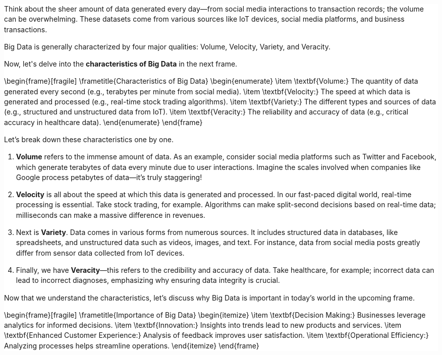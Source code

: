 Think about the sheer amount of data generated every day—from social media interactions to transaction records; the volume can be overwhelming. These datasets come from various sources like IoT devices, social media platforms, and business transactions.

Big Data is generally characterized by four major qualities: Volume, Velocity, Variety, and Veracity.

Now, let's delve into the **characteristics of Big Data** in the next frame.

\begin{frame}[fragile]
    \frametitle{Characteristics of Big Data}
    \begin{enumerate}
        \item \textbf{Volume:} The quantity of data generated every second (e.g., terabytes per minute from social media).
        \item \textbf{Velocity:} The speed at which data is generated and processed (e.g., real-time stock trading algorithms).
        \item \textbf{Variety:} The different types and sources of data (e.g., structured and unstructured data from IoT).
        \item \textbf{Veracity:} The reliability and accuracy of data (e.g., critical accuracy in healthcare data).
    \end{enumerate}
\end{frame}

Let’s break down these characteristics one by one.

1. **Volume** refers to the immense amount of data. As an example, consider social media platforms such as Twitter and Facebook, which generate terabytes of data every minute due to user interactions. Imagine the scales involved when companies like Google process petabytes of data—it’s truly staggering!

2. **Velocity** is all about the speed at which this data is generated and processed. In our fast-paced digital world, real-time processing is essential. Take stock trading, for example. Algorithms can make split-second decisions based on real-time data; milliseconds can make a massive difference in revenues.

3. Next is **Variety**. Data comes in various forms from numerous sources. It includes structured data in databases, like spreadsheets, and unstructured data such as videos, images, and text. For instance, data from social media posts greatly differ from sensor data collected from IoT devices.

4. Finally, we have **Veracity**—this refers to the credibility and accuracy of data. Take healthcare, for example; incorrect data can lead to incorrect diagnoses, emphasizing why ensuring data integrity is crucial.

Now that we understand the characteristics, let’s discuss why Big Data is important in today’s world in the upcoming frame.

\begin{frame}[fragile]
    \frametitle{Importance of Big Data}
    \begin{itemize}
        \item \textbf{Decision Making:} Businesses leverage analytics for informed decisions.
        \item \textbf{Innovation:} Insights into trends lead to new products and services.
        \item \textbf{Enhanced Customer Experience:} Analysis of feedback improves user satisfaction.
        \item \textbf{Operational Efficiency:} Analyzing processes helps streamline operations.
    \end{itemize}
\end{frame}
